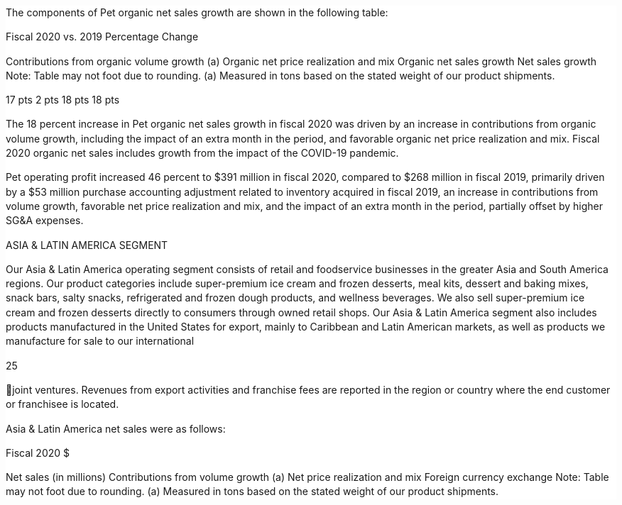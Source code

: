 The components of Pet organic net sales growth are shown in the following table:

Fiscal 2020 vs. 2019
Percentage Change

Contributions from organic volume growth (a)
Organic net price realization and mix
Organic net sales growth
Net sales growth
Note: Table may not foot due to rounding.
(a)  Measured in tons based on the stated weight of our product shipments.

17 pts
2 pts
18 pts
18 pts

The 18 percent increase in Pet organic net sales growth in fiscal 2020 was driven by an increase in contributions from organic volume
growth, including the impact of an extra month in the period, and favorable organic net price realization and mix. Fiscal 2020 organic
net sales includes growth from the impact of the COVID-19 pandemic.

Pet operating profit increased 46 percent to $391 million in fiscal 2020, compared to $268 million in fiscal 2019, primarily driven by a
$53  million purchase  accounting  adjustment  related  to  inventory  acquired  in  fiscal  2019,  an  increase  in  contributions  from  volume
growth, favorable net price realization and mix, and the impact of an extra month in the period, partially offset by higher SG&A expenses.

ASIA & LATIN AMERICA SEGMENT

Our  Asia  &  Latin  America  operating  segment  consists  of  retail  and  foodservice  businesses  in  the  greater  Asia  and  South  America
regions. Our product categories include super-premium ice cream and frozen desserts, meal kits, dessert and baking mixes, snack bars,
salty snacks, refrigerated and frozen dough products, and wellness beverages. We also sell super-premium ice cream and frozen desserts
directly to consumers through owned retail shops. Our Asia & Latin America segment also includes products manufactured in the United
States for export, mainly to Caribbean and Latin American markets, as well as products we manufacture for sale to our international

25

joint  ventures.  Revenues  from  export  activities  and  franchise  fees  are  reported  in  the  region  or  country  where  the  end  customer  or
franchisee is located.

Asia & Latin America net sales were as follows:

Fiscal 2020
$

Net sales (in millions)
Contributions from volume growth (a)
Net price realization and mix
Foreign currency exchange
Note: Table may not foot due to rounding.
(a)  Measured in tons based on the stated weight of our product shipments.
